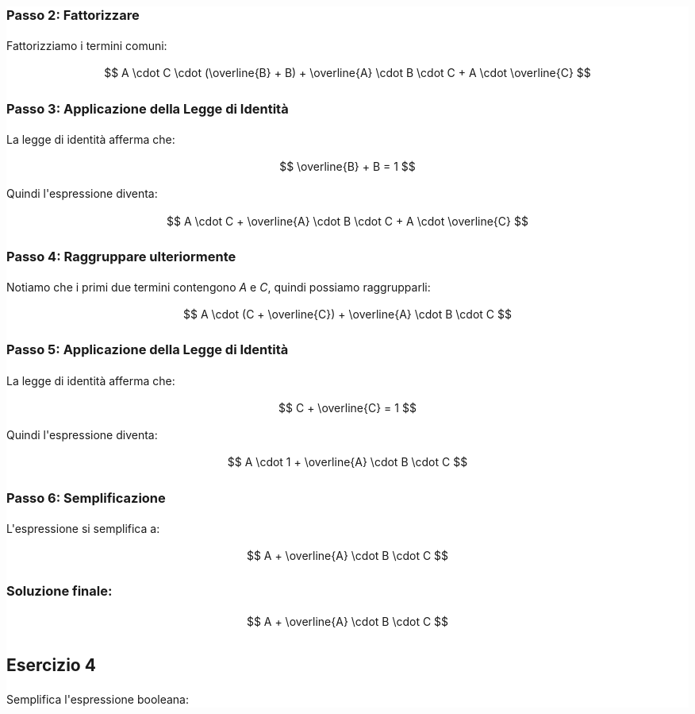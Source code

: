 ### Passo 2: Fattorizzare
Fattorizziamo i termini comuni:

$$
A \cdot C \cdot (\overline{B} + B) + \overline{A} \cdot B \cdot C + A \cdot \overline{C}
$$

### Passo 3: Applicazione della Legge di Identità
La legge di identità afferma che:

$$
\overline{B} + B = 1
$$

Quindi l'espressione diventa:

$$
A \cdot C + \overline{A} \cdot B \cdot C + A \cdot \overline{C}
$$

### Passo 4: Raggruppare ulteriormente
Notiamo che i primi due termini contengono $A$ e $C$, quindi possiamo raggrupparli:

$$
A \cdot (C + \overline{C}) + \overline{A} \cdot B \cdot C
$$

### Passo 5: Applicazione della Legge di Identità
La legge di identità afferma che:

$$
C + \overline{C} = 1
$$

Quindi l'espressione diventa:

$$
A \cdot 1 + \overline{A} \cdot B \cdot C
$$

### Passo 6: Semplificazione
L'espressione si semplifica a:

$$
A + \overline{A} \cdot B \cdot C
$$

### Soluzione finale:
$$
A + \overline{A} \cdot B \cdot C
$$


## Esercizio 4
Semplifica l'espressione booleana:
